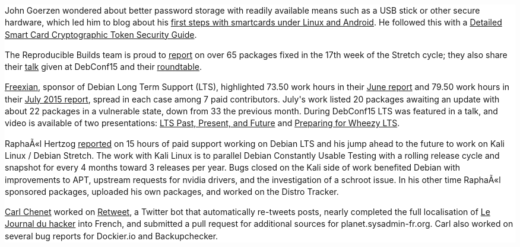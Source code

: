 
John Goerzen wondered about better password storage with readily available means
such as a USB stick or other secure hardware, which led him to blog about his
[first
steps with smartcards under Linux and Android](http://changelog.complete.org/archives/9358-first-steps-with-smartcards-under-linux-and-android-hard-but-it-works). He followed this with a
[Detailed
Smart Card Cryptographic Token Security Guide](http://changelog.complete.org/archives/9381-detailed-smart-card-cryptographic-token-security-guide).


The Reproducible Builds team is proud to [report](https://people.debian.org/~lunar/blog/posts/reproducible_builds_stretch_week_17/)
on over 65 packages fixed in the 17th week of the Stretch cycle; they also share their [talk](http://meetings-archive.debian.net/pub/debian-meetings/2015/debconf15/Stretching_out_for_trustworthy_reproducible_builds_creating_bit_by_bit_identical_binaries.webm)
given at DebConf15 and their
[roundtable](http://meetings-archive.debian.net/pub/debian-meetings/2015/debconf15/Reproducible_builds_roundtable_Discussing_the_changes_needed_for_officially_reproducible_builds.webm).



[Freexian](https://www.freexian.com/), sponsor of Debian Long Term Support (LTS), highlighted
73.50 work hours in their [June report](https://raphaelhertzog.com/2015/07/16/freexians-report-about-debian-long-term-support-june-2015/)
and 79.50 work hours in their [July
2015 report](https://raphaelhertzog.com/2015/08/26/freexians-report-about-debian-long-term-support-july-2015/), spread in each case among 7 paid
contributors. July's work listed 20 packages awaiting an update with about 22
packages in a vulnerable state, down from 33 the previous month. During DebConf15
LTS was featured in a talk, and video is available of two presentations:
[LTS Past, Present, and Future](http://meetings-archive.debian.net/pub/debian-meetings/2015/debconf15/The_Debian_Long_Term_Support_Team_Past_Present_and_Future.webm) and [Preparing for Wheezy LTS](http://meetings-archive.debian.net/pub/debian-meetings/2015/debconf15/Preparing_for_Wheezy_LTS.webm).



RaphaÃ«l Hertzog [reported](https://raphaelhertzog.com/2015/07/31/my-free-software-activities-in-july-2015/) on 15 hours of paid support working on Debian LTS and
his jump ahead to the future to work on Kali Linux / Debian Stretch. The work
with Kali Linux is to parallel Debian Constantly Usable Testing with a rolling
release cycle and snapshot for every 4 months toward 3 releases per year. Bugs
closed on the Kali side of work benefited Debian with improvements to APT,
upstream requests for nvidia drivers, and the investigation of a schroot
issue. In his other time RaphaÃ«l sponsored packages, uploaded his own
packages, and worked on the Distro Tracker.




[Carl
Chenet](http://carlchenet.com/2015/08/03/my-free-activities-in-july-2015/) worked on [Retweet](https://github.com/chaica/retweet), a Twitter bot that automatically
re-tweets posts, nearly completed the full localisation of
[Le Journal du hacker](https://infos.mytux.fr/) into
French, and submitted a pull request for additional sources for
planet.sysadmin-fr.org. Carl also worked on several bug reports for
Dockier.io and Backupchecker.

